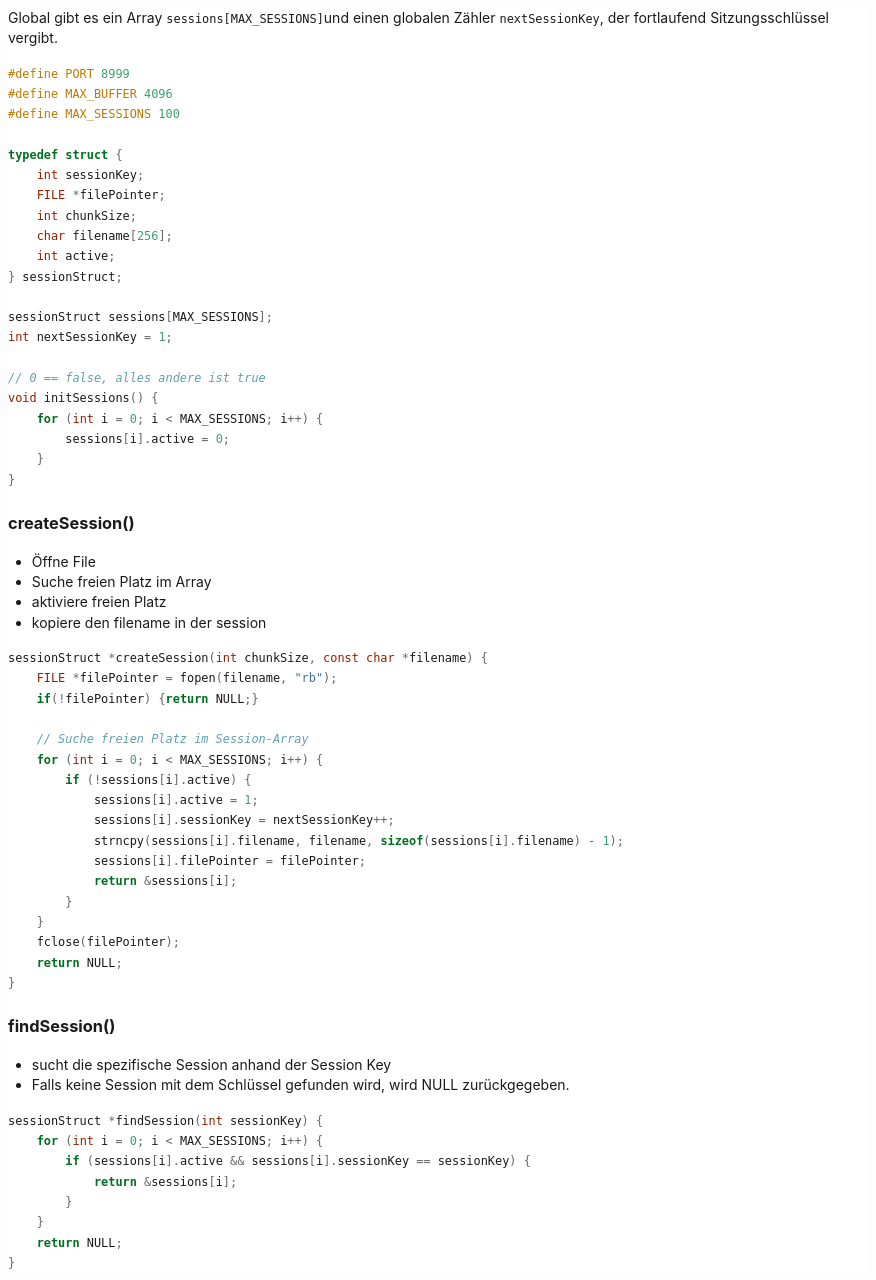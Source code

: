 Global gibt es ein Array `sessions[MAX_SESSIONS]`und einen globalen Zähler `nextSessionKey`, der fortlaufend Sitzungsschlüssel vergibt.
```c
#define PORT 8999
#define MAX_BUFFER 4096
#define MAX_SESSIONS 100

typedef struct {
    int sessionKey;
    FILE *filePointer;
    int chunkSize;
    char filename[256];
    int active;
} sessionStruct;

sessionStruct sessions[MAX_SESSIONS];
int nextSessionKey = 1;

// 0 == false, alles andere ist true
void initSessions() {
    for (int i = 0; i < MAX_SESSIONS; i++) {
        sessions[i].active = 0;
    }
}
```

### createSession()
- Öffne File
- Suche freien Platz im Array
- aktiviere freien Platz
- kopiere den filename in der session
```c
sessionStruct *createSession(int chunkSize, const char *filename) {
    FILE *filePointer = fopen(filename, "rb");
    if(!filePointer) {return NULL;}

    // Suche freien Platz im Session-Array
    for (int i = 0; i < MAX_SESSIONS; i++) {
        if (!sessions[i].active) {
            sessions[i].active = 1;
            sessions[i].sessionKey = nextSessionKey++;
            strncpy(sessions[i].filename, filename, sizeof(sessions[i].filename) - 1);
            sessions[i].filePointer = filePointer;
            return &sessions[i];
        }
    }
    fclose(filePointer);
    return NULL;
}
```

### findSession()
- sucht die spezifische Session anhand der Session Key
- Falls keine Session mit dem Schlüssel gefunden wird, wird NULL zurückgegeben.
```C
sessionStruct *findSession(int sessionKey) {
    for (int i = 0; i < MAX_SESSIONS; i++) {
        if (sessions[i].active && sessions[i].sessionKey == sessionKey) {
            return &sessions[i];
        }
    }
    return NULL;
}
```
